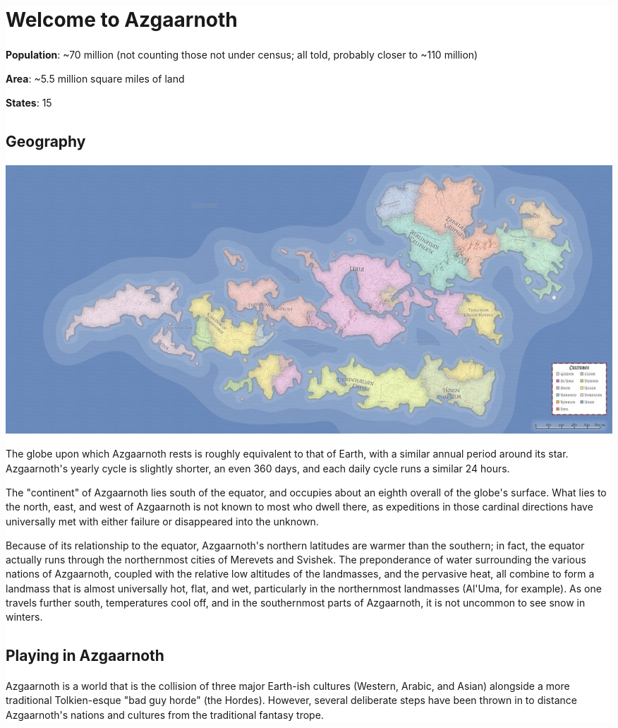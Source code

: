 # Welcome to Azgaarnoth
**Population**: ~70 million (not counting those not under census; all told, probably closer to ~110 million)

**Area**: ~5.5 million square miles of land

**States**: 15

## Geography
[![Azgaarnoth](Azgaarnoth.jpeg)](https://azgaar.github.io/Fantasy-Map-Generator/?maplink=https://azgaarnoth.tedneward.com/Azgaarnoth.map)

The globe upon which Azgaarnoth rests is roughly equivalent to that of Earth, with a similar annual period around its star. Azgaarnoth's yearly cycle is slightly shorter, an even 360 days, and each daily cycle runs a similar 24 hours.

The "continent" of Azgaarnoth lies south of the equator, and occupies about an eighth overall of the globe's surface. What lies to the north, east, and west of Azgaarnoth is not known to most who dwell there, as expeditions in those cardinal directions have universally met with either failure or disappeared into the unknown.

Because of its relationship to the equator, Azgaarnoth's northern latitudes are warmer than the southern; in fact, the equator actually runs through the northernmost cities of Merevets and Svishek. The preponderance of water surrounding the various nations of Azgaarnoth, coupled with the relative low altitudes of the landmasses, and the pervasive heat, all combine to form a landmass that is almost universally hot, flat, and wet, particularly in the northernmost landmasses (Al'Uma, for example). As one travels further south, temperatures cool off, and in the southernmost parts of Azgaarnoth, it is not uncommon to see snow in winters.

## Playing in Azgaarnoth
Azgaarnoth is a world that is the collision of three major Earth-ish cultures (Western, Arabic, and Asian) alongside a more traditional Tolkien-esque "bad guy horde" (the Hordes). However, several deliberate steps have been thrown in to distance Azgaarnoth's nations and cultures from the traditional fantasy trope.
